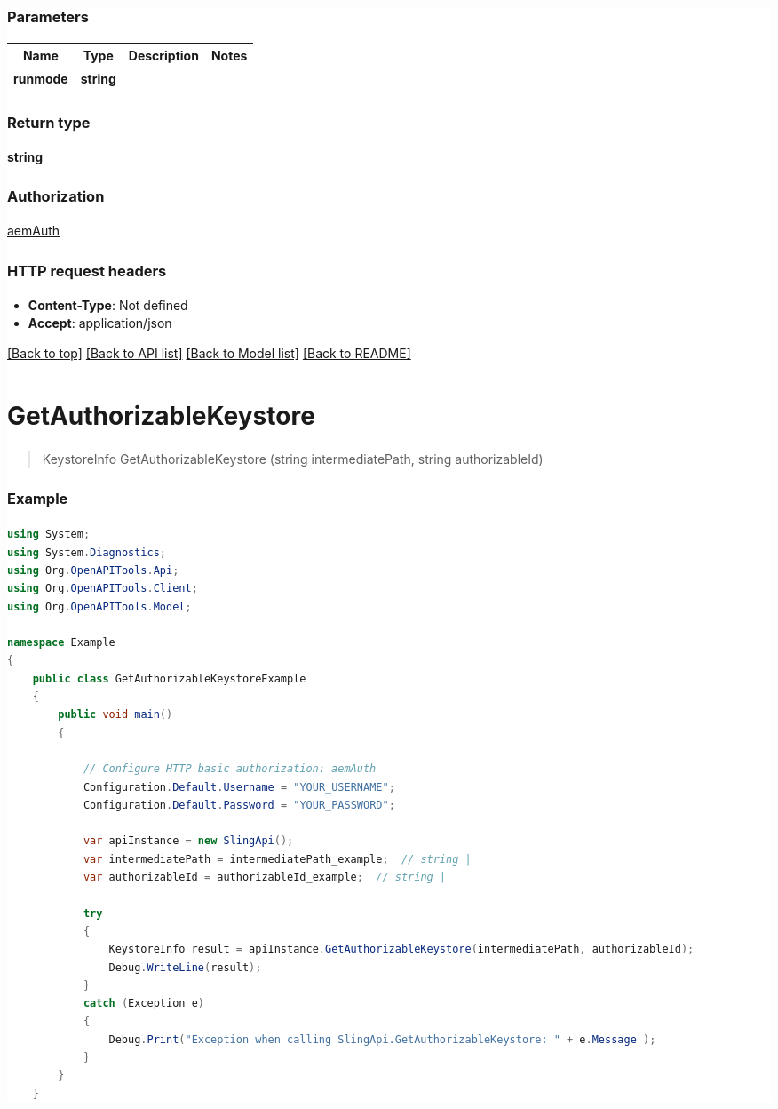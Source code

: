 ### Parameters

Name | Type | Description  | Notes
------------- | ------------- | ------------- | -------------
 **runmode** | **string**|  | 

### Return type

**string**

### Authorization

[aemAuth](../README.md#aemAuth)

### HTTP request headers

 - **Content-Type**: Not defined
 - **Accept**: application/json

[[Back to top]](#) [[Back to API list]](../README.md#documentation-for-api-endpoints) [[Back to Model list]](../README.md#documentation-for-models) [[Back to README]](../README.md)

<a name="getauthorizablekeystore"></a>
# **GetAuthorizableKeystore**
> KeystoreInfo GetAuthorizableKeystore (string intermediatePath, string authorizableId)



### Example
```csharp
using System;
using System.Diagnostics;
using Org.OpenAPITools.Api;
using Org.OpenAPITools.Client;
using Org.OpenAPITools.Model;

namespace Example
{
    public class GetAuthorizableKeystoreExample
    {
        public void main()
        {
            
            // Configure HTTP basic authorization: aemAuth
            Configuration.Default.Username = "YOUR_USERNAME";
            Configuration.Default.Password = "YOUR_PASSWORD";

            var apiInstance = new SlingApi();
            var intermediatePath = intermediatePath_example;  // string | 
            var authorizableId = authorizableId_example;  // string | 

            try
            {
                KeystoreInfo result = apiInstance.GetAuthorizableKeystore(intermediatePath, authorizableId);
                Debug.WriteLine(result);
            }
            catch (Exception e)
            {
                Debug.Print("Exception when calling SlingApi.GetAuthorizableKeystore: " + e.Message );
            }
        }
    }
```
